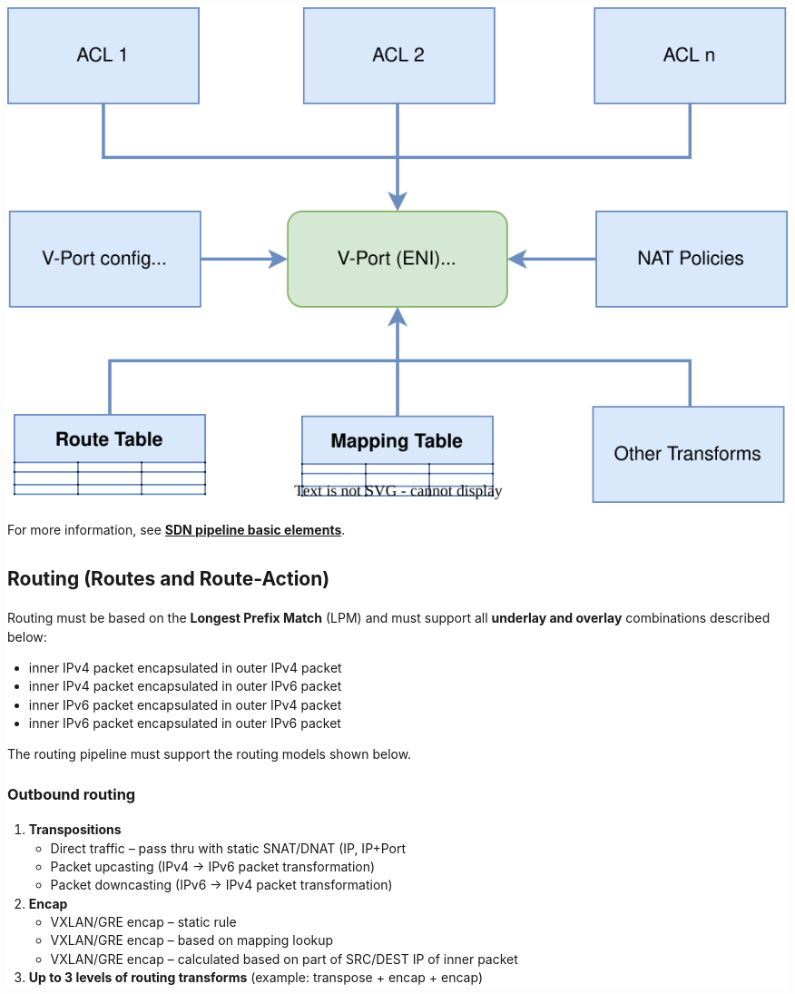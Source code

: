 ![sdn-virtual-port](images/sdn/sdn-virtual-port.svg)

For more information, see **[SDN pipeline basic elements](sdn-pipeline-basic-elements.md#packet-flow---selecting-packet-direction)**.

## Routing (Routes and Route-Action)

Routing must be based on the **Longest Prefix Match** (LPM) and must support all
**underlay and overlay** combinations described below:

- inner IPv4 packet encapsulated in outer IPv4 packet 
- inner IPv4 packet encapsulated in outer IPv6 packet 
- inner IPv6 packet encapsulated in outer IPv4 packet 
- inner IPv6 packet encapsulated in outer IPv6 packet 

The routing pipeline must support the routing models shown below.

### Outbound routing 

1. **Transpositions** 
   - Direct traffic – pass thru with static SNAT/DNAT (IP, IP+Port
   - Packet upcasting (IPv4 -> IPv6 packet transformation) 
   - Packet downcasting (IPv6 -> IPv4 packet transformation) 
1. **Encap** 
   - VXLAN/GRE encap – static rule 
   - VXLAN/GRE encap – based on mapping lookup 
   - VXLAN/GRE encap – calculated based on part of SRC/DEST IP of inner packet 
1. **Up to 3 levels of routing transforms** (example: transpose + encap + encap) 
